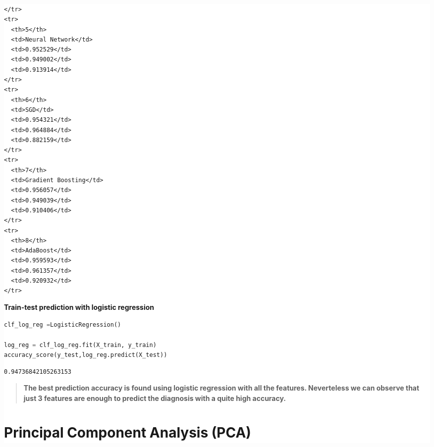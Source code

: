     </tr>
    <tr>
      <th>5</th>
      <td>Neural Network</td>
      <td>0.952529</td>
      <td>0.949002</td>
      <td>0.913914</td>
    </tr>
    <tr>
      <th>6</th>
      <td>SGD</td>
      <td>0.954321</td>
      <td>0.964884</td>
      <td>0.882159</td>
    </tr>
    <tr>
      <th>7</th>
      <td>Gradient Boosting</td>
      <td>0.956057</td>
      <td>0.949039</td>
      <td>0.910406</td>
    </tr>
    <tr>
      <th>8</th>
      <td>AdaBoost</td>
      <td>0.959593</td>
      <td>0.961357</td>
      <td>0.920932</td>
    </tr>
  </tbody>
</table>
</div>



**Train-test prediction with logistic regression**


```python
clf_log_reg =LogisticRegression()      

log_reg = clf_log_reg.fit(X_train, y_train)
accuracy_score(y_test,log_reg.predict(X_test))
```




    0.94736842105263153



> **The best prediction accuracy is found using logistic regression with all the features. Neverteless we can observe that just 3 features are enough to predict the diagnosis with a quite high accuracy.**

# <a id="p6">Principal Component Analysis (PCA)</a>
